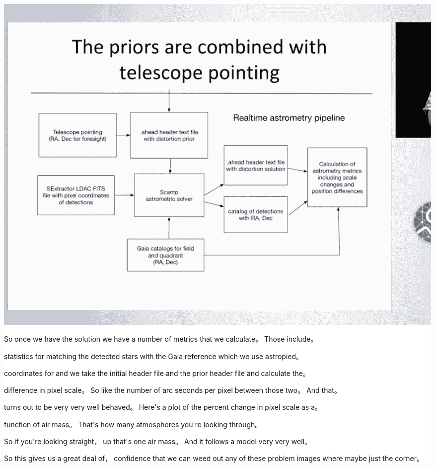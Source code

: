 ![](img/6f69786f046b1c5ffed49a1153d767d1_58.png)

 So once we have the solution we have a number of metrics that we calculate。 Those include。

 statistics for matching the detected stars with the Gaia reference which we use astropied。

 coordinates for and we take the initial header file and the prior header file and calculate the。

 difference in pixel scale。 So like the number of arc seconds per pixel between those two。 And that。

 turns out to be very very well behaved。 Here's a plot of the percent change in pixel scale as a。

 function of air mass。 That's how many atmospheres you're looking through。

 So if you're looking straight， up that's one air mass。 And it follows a model very very well。

 So this gives us a great deal of， confidence that we can weed out any of these problem images where maybe just the corner。


